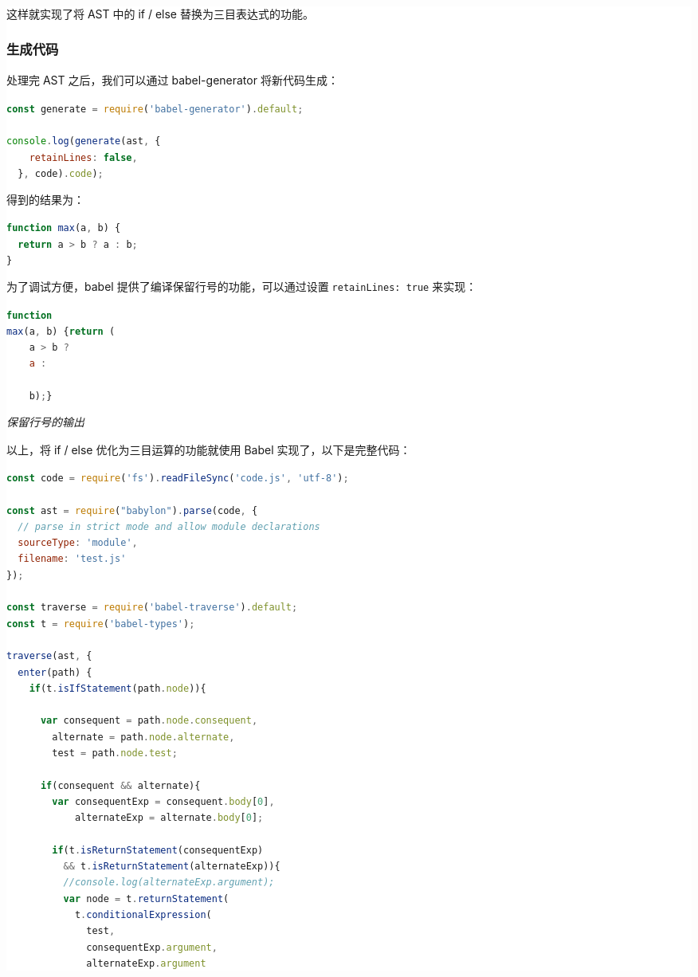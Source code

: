 这样就实现了将 AST 中的 if / else 替换为三目表达式的功能。

### 生成代码

处理完 AST 之后，我们可以通过 babel-generator 将新代码生成：

```js
const generate = require('babel-generator').default;

console.log(generate(ast, {
    retainLines: false,
  }, code).code);
``` 

得到的结果为：

```js
function max(a, b) {
  return a > b ? a : b;
}
```

为了调试方便，babel 提供了编译保留行号的功能，可以通过设置 `retainLines: true` 来实现：

```js
function 
max(a, b) {return (
    a > b ? 
    a : 

    b);}
```

_保留行号的输出_

以上，将 if / else 优化为三目运算的功能就使用 Babel 实现了，以下是完整代码：

```js
const code = require('fs').readFileSync('code.js', 'utf-8');

const ast = require("babylon").parse(code, {
  // parse in strict mode and allow module declarations
  sourceType: 'module',
  filename: 'test.js'
});

const traverse = require('babel-traverse').default;
const t = require('babel-types');

traverse(ast, {
  enter(path) {
    if(t.isIfStatement(path.node)){

      var consequent = path.node.consequent,
        alternate = path.node.alternate,
        test = path.node.test;

      if(consequent && alternate){
        var consequentExp = consequent.body[0],
            alternateExp = alternate.body[0];

        if(t.isReturnStatement(consequentExp) 
          && t.isReturnStatement(alternateExp)){
          //console.log(alternateExp.argument);
          var node = t.returnStatement(
            t.conditionalExpression(
              test,
              consequentExp.argument,
              alternateExp.argument
```